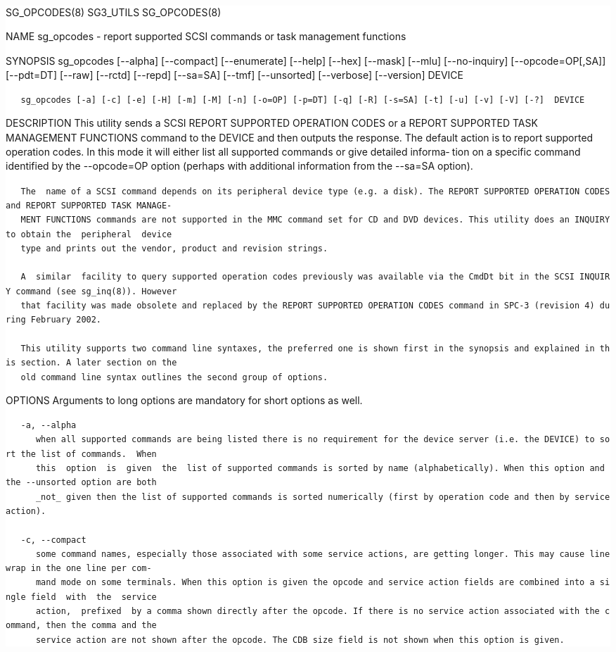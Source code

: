 SG_OPCODES(8)								   SG3_UTILS								 SG_OPCODES(8)

NAME
       sg_opcodes - report supported SCSI commands or task management functions

SYNOPSIS
       sg_opcodes [--alpha] [--compact] [--enumerate] [--help] [--hex] [--mask] [--mlu] [--no-inquiry] [--opcode=OP[,SA]] [--pdt=DT] [--raw] [--rctd] [--repd]
       [--sa=SA] [--tmf] [--unsorted] [--verbose] [--version] DEVICE

       sg_opcodes [-a] [-c] [-e] [-H] [-m] [-M] [-n] [-o=OP] [-p=DT] [-q] [-R] [-s=SA] [-t] [-u] [-v] [-V] [-?]	 DEVICE

DESCRIPTION
       This  utility  sends a SCSI REPORT SUPPORTED OPERATION CODES or a REPORT SUPPORTED TASK MANAGEMENT FUNCTIONS command to the DEVICE and then outputs the
       response. The default action is to report supported operation codes. In this mode it will either list all supported commands or give detailed  informa‐
       tion on a specific command identified by the --opcode=OP option (perhaps with additional information from the --sa=SA option).

       The  name of a SCSI command depends on its peripheral device type (e.g. a disk). The REPORT SUPPORTED OPERATION CODES and REPORT SUPPORTED TASK MANAGE‐
       MENT FUNCTIONS commands are not supported in the MMC command set for CD and DVD devices. This utility does an INQUIRY to obtain the  peripheral	device
       type and prints out the vendor, product and revision strings.

       A  similar  facility to query supported operation codes previously was available via the CmdDt bit in the SCSI INQUIRY command (see sg_inq(8)). However
       that facility was made obsolete and replaced by the REPORT SUPPORTED OPERATION CODES command in SPC-3 (revision 4) during February 2002.

       This utility supports two command line syntaxes, the preferred one is shown first in the synopsis and explained in this section. A later section on the
       old command line syntax outlines the second group of options.

OPTIONS
       Arguments to long options are mandatory for short options as well.

       -a, --alpha
	      when all supported commands are being listed there is no requirement for the device server (i.e. the DEVICE) to sort the list of commands.  When
	      this  option  is	given  the  list of supported commands is sorted by name (alphabetically). When this option and the --unsorted option are both
	      _not_ given then the list of supported commands is sorted numerically (first by operation code and then by service action).

       -c, --compact
	      some command names, especially those associated with some service actions, are getting longer. This may cause line wrap in the one line per com‐
	      mand mode on some terminals. When this option is given the opcode and service action fields are combined into a single field  with  the  service
	      action,  prefixed	 by a comma shown directly after the opcode. If there is no service action associated with the command, then the comma and the
	      service action are not shown after the opcode. The CDB size field is not shown when this option is given.
